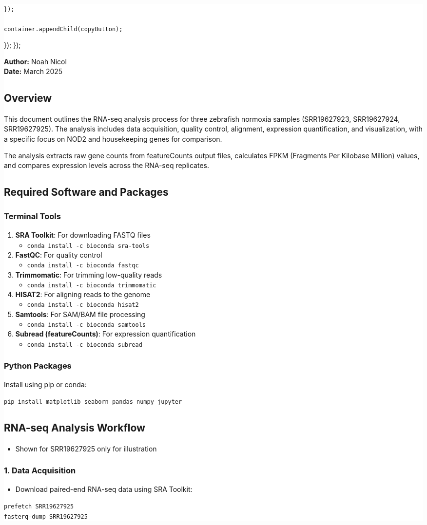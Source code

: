     });
    
    container.appendChild(copyButton);
  });
});
</script>
</head>

**Author:** Noah Nicol  
**Date:** March 2025

## Overview

This document outlines the RNA-seq analysis process for three zebrafish normoxia samples (SRR19627923, SRR19627924, SRR19627925). The analysis includes data acquisition, quality control, alignment, expression quantification, and visualization, with a specific focus on NOD2 and housekeeping genes for comparison.

The analysis extracts raw gene counts from featureCounts output files, calculates FPKM (Fragments Per Kilobase Million) values, and compares expression levels across the RNA-seq replicates.

## Required Software and Packages

### Terminal Tools
1. **SRA Toolkit**: For downloading FASTQ files
   - `conda install -c bioconda sra-tools`
2. **FastQC**: For quality control
   - `conda install -c bioconda fastqc`
3. **Trimmomatic**: For trimming low-quality reads
   - `conda install -c bioconda trimmomatic`
4. **HISAT2**: For aligning reads to the genome
   - `conda install -c bioconda hisat2`
5. **Samtools**: For SAM/BAM file processing
   - `conda install -c bioconda samtools`
6. **Subread (featureCounts)**: For expression quantification
   - `conda install -c bioconda subread`

### Python Packages
Install using pip or conda:

```bash
pip install matplotlib seaborn pandas numpy jupyter
```

## RNA-seq Analysis Workflow
- Shown for SRR19627925 only for illustration

### 1. Data Acquisition

- Download paired-end RNA-seq data using SRA Toolkit:

```bash
prefetch SRR19627925
fasterq-dump SRR19627925
```
